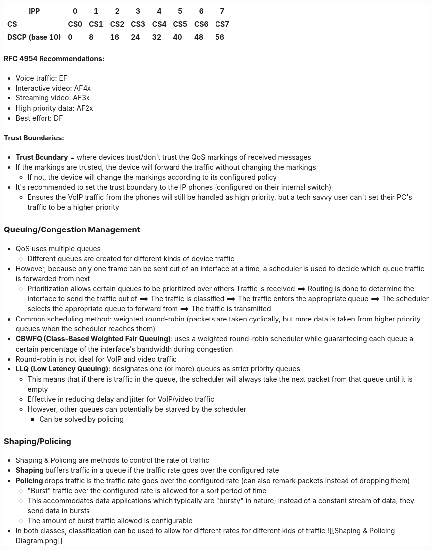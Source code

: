 | IPP                | 0   | 1   | 2   | 3   | 4   | 5   | 6   | 7   |
| ------------------ | --- | --- | --- | --- | --- | --- | --- | --- |
| **CS**             | **CS0** | **CS1** | **CS2** | **CS3** | **CS4** | **CS5** | **CS6** | **CS7** |
| **DSCP (base 10)** | **0**   | **8**   | **16**  | **24**  | **32**  | **40**  | **48**  | **56**  |
#### RFC 4954 Recommendations:
- Voice traffic: EF
- Interactive video: AF4x
- Streaming video: AF3x
- High priority data: AF2x
- Best effort: DF

#### Trust Boundaries:
- **Trust Boundary** = where devices trust/don't trust the QoS markings of received messages
- If the markings are trusted, the device will forward the traffic without changing the markings
	- If not, the device will change the markings according to its configured policy
- It's recommended to set the trust boundary to the IP phones (configured on their internal switch)
	- Ensures the VoIP traffic from the phones will still be handled as high priority, but a tech savvy user can't set their PC's traffic to be a higher priority
### Queuing/Congestion Management
- QoS uses multiple queues
	- Different queues are created for different kinds of device traffic
- However, because only one frame can be sent out of an interface at a time, a scheduler is used to decide which queue traffic is forwarded from next
	- Prioritization allows certain queues to be prioritized over others
Traffic is received ==> Routing is done to determine the interface to send the traffic out of ==> The traffic is classified ==> The traffic enters the appropriate queue ==> The scheduler selects the appropriate queue to forward from ==> The traffic is transmitted
- Common scheduling method: weighted round-robin (packets are taken cyclically, but more data is taken from higher priority queues when the scheduler reaches them)
- **CBWFQ (Class-Based Weighted Fair Queuing)**: uses a weighted round-robin scheduler while guaranteeing each queue a certain percentage of the interface's bandwidth during congestion
- Round-robin is not ideal for VoIP and video traffic
- **LLQ (Low Latency Queuing)**: designates one (or more) queues as strict priority queues
	- This means that if there is traffic in the queue, the scheduler will always take the next packet from that queue until it is empty
	- Effective in reducing delay and jitter for VoIP/video traffic
	- However, other queues can potentially be starved by the scheduler
		- Can be solved by policing
### Shaping/Policing
- Shaping & Policing are methods to control the rate of traffic
- **Shaping** buffers traffic in a queue if the traffic rate goes over the configured rate
- **Policing** drops traffic is the traffic rate goes over the configured rate (can also remark packets instead of dropping them)
	- "Burst" traffic over the configured rate is allowed for a sort period of time
	- This accommodates data applications which typically are "bursty" in nature; instead of a constant stream of data, they send data in bursts
	- The amount of burst traffic allowed is configurable
- In both classes, classification can be used to allow for different rates for different kids of traffic
	![[Shaping & Policing Diagram.png]]
